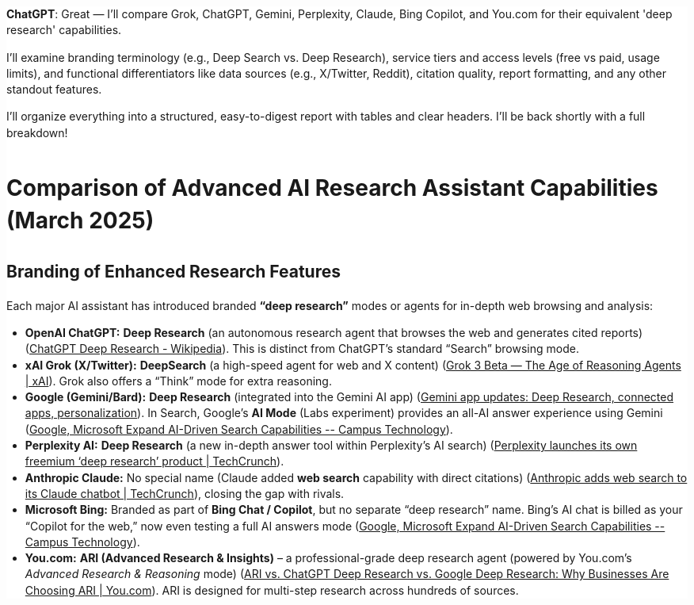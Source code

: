 **ChatGPT**: Great — I’ll compare Grok, ChatGPT, Gemini, Perplexity, Claude, Bing Copilot, and You.com for their equivalent 'deep research' capabilities.

I’ll examine branding terminology (e.g., Deep Search vs. Deep Research), service tiers and access levels (free vs paid, usage limits), and functional differentiators like data sources (e.g., X/Twitter, Reddit), citation quality, report formatting, and any other standout features.

I’ll organize everything into a structured, easy-to-digest report with tables and clear headers. I’ll be back shortly with a full breakdown!

# Comparison of Advanced AI Research Assistant Capabilities (March 2025)

## Branding of Enhanced Research Features

Each major AI assistant has introduced branded **“deep research”** modes or agents for in-depth web browsing and analysis:

- **OpenAI ChatGPT:** **Deep Research** (an autonomous research agent that browses the web and generates cited reports) ([ChatGPT Deep Research - Wikipedia](https://en.wikipedia.org/wiki/Open_AI_Deep_Research#:~:text=Deep%20Research%20is%20an%20AI,4)). This is distinct from ChatGPT’s standard “Search” browsing mode.
- **xAI Grok (X/Twitter):** **DeepSearch** (a high-speed agent for web and X content) ([Grok 3 Beta — The Age of Reasoning Agents &#124; xAI](https://x.ai/news/grok-3#:~:text=As%20a%20first%20step%20towards,world%20that%20never%20slows%20down)). Grok also offers a “Think” mode for extra reasoning.
- **Google (Gemini/Bard):** **Deep Research** (integrated into the Gemini AI app) ([Gemini app updates: Deep Research, connected apps, personalization](https://blog.google/products/gemini/new-gemini-app-features-march-2025/#:~:text=Deep%20Research%20is%20even%20smarter%2C,out%20for%20everyone%20to%20try)). In Search, Google’s **AI Mode** (Labs experiment) provides an all-AI answer experience using Gemini ([Google, Microsoft Expand AI-Driven Search Capabilities -- Campus Technology](https://campustechnology.com/Articles/2025/03/17/Google-Microsoft-Expand-AI-Driven-Search-Capabilities.aspx?admgarea=news#:~:text=AI%20as%20a%20separate%20assistant,4)).
- **Perplexity AI:** **Deep Research** (a new in-depth answer tool within Perplexity’s AI search) ([Perplexity launches its own freemium ‘deep research’ product &#124; TechCrunch](https://techcrunch.com/2025/02/15/perplexity-launches-its-own-freemium-deep-research-product/#:~:text=Google%20unveiled%20a%20similar%20feature,the%20same%20name%3A%20Deep%20Research)).
- **Anthropic Claude:** No special name (Claude added **web search** capability with direct citations) ([Anthropic adds web search to its Claude chatbot &#124; TechCrunch](https://techcrunch.com/2025/03/20/anthropic-adds-web-search-to-its-claude-chatbot/#:~:text=%E2%80%9CWhen%20Claude%20incorporates%20information%20from,%E2%80%9D)), closing the gap with rivals.
- **Microsoft Bing:** Branded as part of **Bing Chat / Copilot**, but no separate “deep research” name. Bing’s AI chat is billed as your “Copilot for the web,” now even testing a full AI answers mode ([Google, Microsoft Expand AI-Driven Search Capabilities -- Campus Technology](https://campustechnology.com/Articles/2025/03/17/Google-Microsoft-Expand-AI-Driven-Search-Capabilities.aspx?admgarea=news#:~:text=AI%20as%20a%20separate%20assistant,4)).
- **You.com:** **ARI (Advanced Research & Insights)** – a professional-grade deep research agent (powered by You.com’s *Advanced Research & Reasoning* mode) ([ARI vs. ChatGPT Deep Research vs. Google Deep Research: Why Businesses Are Choosing ARI &#124; You.com](https://home.you.com/articles/ari-vs.-chatgpt-deep-research-vs.-google-deep-research-why-businesses-are-choosing-ari?hsLang=en#:~:text=AI,informed%20decisions%20and%20drive%20sales)). ARI is designed for multi-step research across hundreds of sources.

